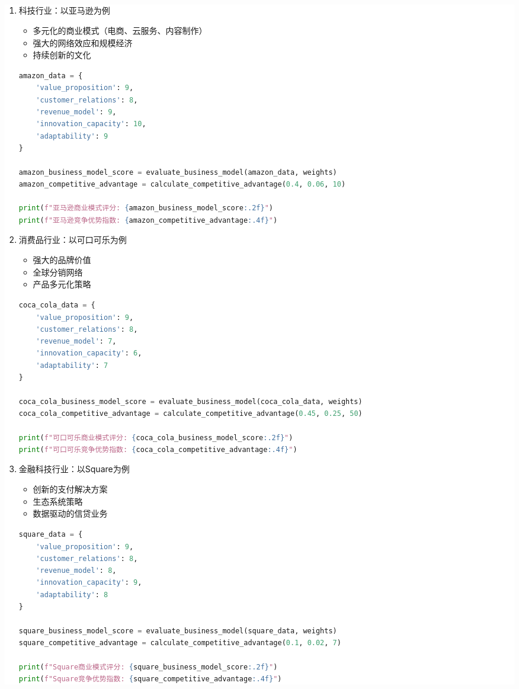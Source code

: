 1. 科技行业：以亚马逊为例
    - 多元化的商业模式（电商、云服务、内容制作）
    - 强大的网络效应和规模经济
    - 持续创新的文化

   ```python
   amazon_data = {
       'value_proposition': 9,
       'customer_relations': 8,
       'revenue_model': 9,
       'innovation_capacity': 10,
       'adaptability': 9
   }

   amazon_business_model_score = evaluate_business_model(amazon_data, weights)
   amazon_competitive_advantage = calculate_competitive_advantage(0.4, 0.06, 10)

   print(f"亚马逊商业模式评分: {amazon_business_model_score:.2f}")
   print(f"亚马逊竞争优势指数: {amazon_competitive_advantage:.4f}")
   ```

2. 消费品行业：以可口可乐为例
    - 强大的品牌价值
    - 全球分销网络
    - 产品多元化策略

   ```python
   coca_cola_data = {
       'value_proposition': 9,
       'customer_relations': 8,
       'revenue_model': 7,
       'innovation_capacity': 6,
       'adaptability': 7
   }

   coca_cola_business_model_score = evaluate_business_model(coca_cola_data, weights)
   coca_cola_competitive_advantage = calculate_competitive_advantage(0.45, 0.25, 50)

   print(f"可口可乐商业模式评分: {coca_cola_business_model_score:.2f}")
   print(f"可口可乐竞争优势指数: {coca_cola_competitive_advantage:.4f}")
   ```

3. 金融科技行业：以Square为例
    - 创新的支付解决方案
    - 生态系统策略
    - 数据驱动的信贷业务

   ```python
   square_data = {
       'value_proposition': 9,
       'customer_relations': 8,
       'revenue_model': 8,
       'innovation_capacity': 9,
       'adaptability': 8
   }

   square_business_model_score = evaluate_business_model(square_data, weights)
   square_competitive_advantage = calculate_competitive_advantage(0.1, 0.02, 7)

   print(f"Square商业模式评分: {square_business_model_score:.2f}")
   print(f"Square竞争优势指数: {square_competitive_advantage:.4f}")
   ```
